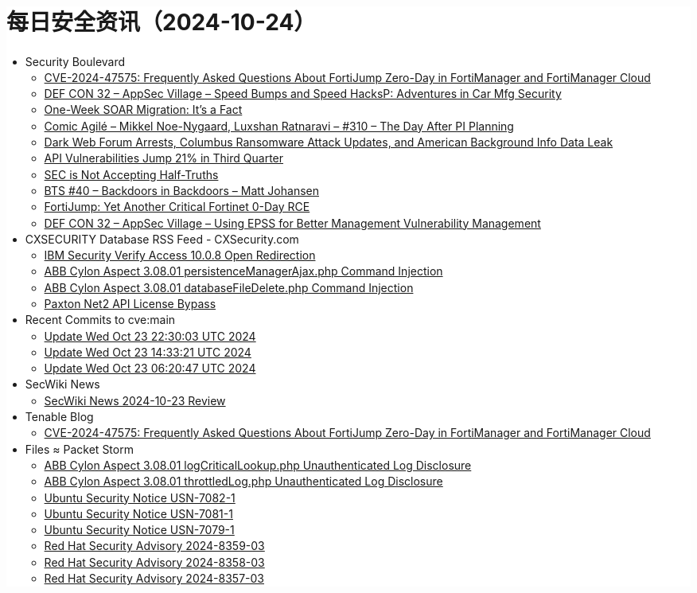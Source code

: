 # 每日安全资讯（2024-10-24）

- Security Boulevard
  - [CVE-2024-47575: Frequently Asked Questions About FortiJump Zero-Day in FortiManager and FortiManager Cloud](https://securityboulevard.com/2024/10/cve-2024-47575-frequently-asked-questions-about-fortijump-zero-day-in-fortimanager-and-fortimanager-cloud/)
  - [DEF CON 32 – AppSec Village – Speed Bumps and Speed HacksP: Adventures in Car Mfg Security](https://securityboulevard.com/2024/10/def-con-32-appsec-village-speed-bumps-and-speed-hacksp-adventures-in-car-mfg-security/)
  - [One-Week SOAR Migration: It’s a Fact](https://securityboulevard.com/2024/10/one-week-soar-migration-its-a-fact/)
  - [Comic Agilé – Mikkel Noe-Nygaard, Luxshan Ratnaravi – #310 – The Day After PI Planning](https://securityboulevard.com/2024/10/comic-agile-mikkel-noe-nygaard-luxshan-ratnaravi-310-the-day-after-pi-planning/)
  - [Dark Web Forum Arrests, Columbus Ransomware Attack Updates, and American Background Info Data Leak](https://securityboulevard.com/2024/10/dark-web-forum-arrests-columbus-ransomware-attack-updates-and-american-background-info-data-leak/)
  - [API Vulnerabilities Jump 21% in Third Quarter](https://securityboulevard.com/2024/10/api-vulnerabilities-jump-21-in-third-quarter/)
  - [SEC is Not Accepting Half-Truths](https://securityboulevard.com/2024/10/sec-is-not-accepting-half-truths/)
  - [BTS #40 – Backdoors in Backdoors – Matt Johansen](https://securityboulevard.com/2024/10/bts-40-backdoors-in-backdoors-matt-johansen/)
  - [FortiJump: Yet Another Critical Fortinet 0-Day RCE](https://securityboulevard.com/2024/10/fortinet-fortijump-0day-richixbw/)
  - [DEF CON 32 – AppSec Village – Using EPSS for Better Management Vulnerability Management](https://securityboulevard.com/2024/10/def-con-32-appsec-village-using-epss-for-better-management-vulnerability-management/)
- CXSECURITY Database RSS Feed - CXSecurity.com
  - [IBM Security Verify Access 10.0.8 Open Redirection](https://cxsecurity.com/issue/WLB-2024100032)
  - [ABB Cylon Aspect 3.08.01 persistenceManagerAjax.php Command Injection](https://cxsecurity.com/issue/WLB-2024100031)
  - [ABB Cylon Aspect 3.08.01 databaseFileDelete.php Command Injection](https://cxsecurity.com/issue/WLB-2024100030)
  - [Paxton Net2 API License Bypass](https://cxsecurity.com/issue/WLB-2024100029)
- Recent Commits to cve:main
  - [Update Wed Oct 23 22:30:03 UTC 2024](https://github.com/trickest/cve/commit/bc79a0e1717fde12d08df4c4238e58b85e24f13c)
  - [Update Wed Oct 23 14:33:21 UTC 2024](https://github.com/trickest/cve/commit/ae51cdbadb7c2085120d7f3c4304bd3fc0e33647)
  - [Update Wed Oct 23 06:20:47 UTC 2024](https://github.com/trickest/cve/commit/4db87a2df80accf1bfca7c8c998fc74b83d32038)
- SecWiki News
  - [SecWiki News 2024-10-23 Review](http://www.sec-wiki.com/?2024-10-23)
- Tenable Blog
  - [CVE-2024-47575: Frequently Asked Questions About FortiJump Zero-Day in FortiManager and FortiManager Cloud](https://www.tenable.com/blog/cve-2024-47575-faq-about-fortijump-zero-day-in-fortimanager-fortimanager-cloud)
- Files ≈ Packet Storm
  - [ABB Cylon Aspect 3.08.01 logCriticalLookup.php Unauthenticated Log Disclosure](https://packetstormsecurity.com/files/182329/ZSL-2024-5848.txt)
  - [ABB Cylon Aspect 3.08.01 throttledLog.php Unauthenticated Log Disclosure](https://packetstormsecurity.com/files/182328/ZSL-2024-5847.txt)
  - [Ubuntu Security Notice USN-7082-1](https://packetstormsecurity.com/files/182327/USN-7082-1.txt)
  - [Ubuntu Security Notice USN-7081-1](https://packetstormsecurity.com/files/182326/USN-7081-1.txt)
  - [Ubuntu Security Notice USN-7079-1](https://packetstormsecurity.com/files/182325/USN-7079-1.txt)
  - [Red Hat Security Advisory 2024-8359-03](https://packetstormsecurity.com/files/182324/RHSA-2024-8359-03.txt)
  - [Red Hat Security Advisory 2024-8358-03](https://packetstormsecurity.com/files/182323/RHSA-2024-8358-03.txt)
  - [Red Hat Security Advisory 2024-8357-03](https://packetstormsecurity.com/files/182322/RHSA-2024-8357-03.txt)